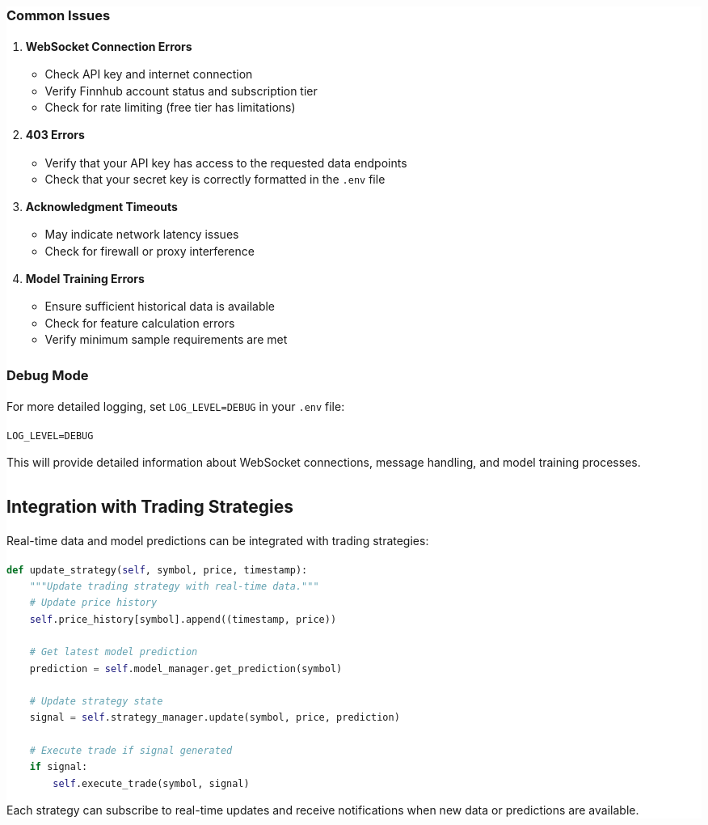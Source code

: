 ### Common Issues

1. **WebSocket Connection Errors**
   - Check API key and internet connection
   - Verify Finnhub account status and subscription tier
   - Check for rate limiting (free tier has limitations)

2. **403 Errors**
   - Verify that your API key has access to the requested data endpoints
   - Check that your secret key is correctly formatted in the `.env` file

3. **Acknowledgment Timeouts**
   - May indicate network latency issues
   - Check for firewall or proxy interference

4. **Model Training Errors**
   - Ensure sufficient historical data is available
   - Check for feature calculation errors
   - Verify minimum sample requirements are met

### Debug Mode

For more detailed logging, set `LOG_LEVEL=DEBUG` in your `.env` file:

```
LOG_LEVEL=DEBUG
```

This will provide detailed information about WebSocket connections, message handling, and model training processes.

## Integration with Trading Strategies

Real-time data and model predictions can be integrated with trading strategies:

```python
def update_strategy(self, symbol, price, timestamp):
    """Update trading strategy with real-time data."""
    # Update price history
    self.price_history[symbol].append((timestamp, price))
    
    # Get latest model prediction
    prediction = self.model_manager.get_prediction(symbol)
    
    # Update strategy state
    signal = self.strategy_manager.update(symbol, price, prediction)
    
    # Execute trade if signal generated
    if signal:
        self.execute_trade(symbol, signal)
```

Each strategy can subscribe to real-time updates and receive notifications when new data or predictions are available. 